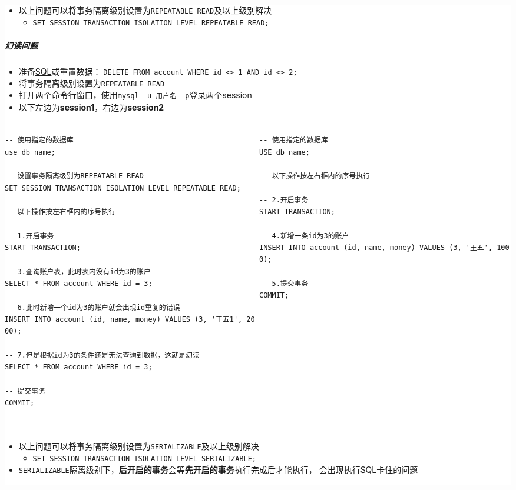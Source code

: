 * 以上问题可以将事务隔离级别设置为`REPEATABLE READ`及以上级别解决
    * `SET SESSION TRANSACTION ISOLATION LEVEL REPEATABLE READ;`

##### 幻读问题

* 准备<a href="#transaction-isolation-demo-sql">SQL</a>或重置数据：
`DELETE FROM account WHERE id <> 1 AND id <> 2;`
* 将事务隔离级别设置为`REPEATABLE READ`
* 打开两个命令行窗口，使用`mysql -u 用户名 -p`登录两个session
* 以下左边为**session1**，右边为**session2**

<div style="display: flex;">
    <pre style="flex: 1;margin: 0 2px 0 0;">
        <code>
-- 使用指定的数据库
use db_name;</br>
-- 设置事务隔离级别为REPEATABLE READ
SET SESSION TRANSACTION ISOLATION LEVEL REPEATABLE READ;</br>
-- 以下操作按左右框内的序号执行</br>
-- 1.开启事务
START TRANSACTION;</br>
-- 3.查询账户表，此时表内没有id为3的账户
SELECT * FROM account WHERE id = 3;</br>
-- 6.此时新增一个id为3的账户就会出现id重复的错误
INSERT INTO account (id, name, money) VALUES (3, '王五1', 2000);</br>
-- 7.但是根据id为3的条件还是无法查询到数据，这就是幻读
SELECT * FROM account WHERE id = 3;</br>
-- 提交事务
COMMIT;
        </code>
    </pre>
    <pre style="flex: 1;margin: 0 0 0 2px;">
        <code>
-- 使用指定的数据库
USE db_name;</br>
-- 以下操作按左右框内的序号执行</br>
-- 2.开启事务
START TRANSACTION;</br>
-- 4.新增一条id为3的账户
INSERT INTO account (id, name, money) VALUES (3, '王五', 1000);</br>
-- 5.提交事务
COMMIT;
        </code>
    </pre>
</div>

* 以上问题可以将事务隔离级别设置为`SERIALIZABLE`及以上级别解决
    * `SET SESSION TRANSACTION ISOLATION LEVEL SERIALIZABLE;`
* `SERIALIZABLE`隔离级别下，**后开启的事务**会等**先开启的事务**执行完成后才能执行，
会出现执行SQL卡住的问题

---

